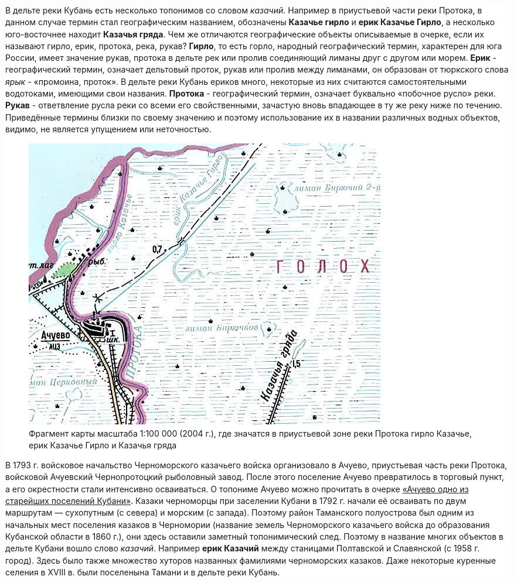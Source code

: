 В дельте реки Кубань есть несколько топонимов со словом _казачий_. Например в приустьевой части реки Протока, в данном случае термин стал географическим названием, обозначены **Казачье гирло** и **ерик Казачье Гирло**, а несколько юго-восточнее находит **Казачья гряда**. Чем же отличаются географические объекты описываемые в очерке, если их называют гирло, ерик, протока, река, рукав? **Гирло**, то есть горло, народный географический термин, характерен для юга России, имеет значение рукав, протока в дельте рек или пролив соединяющий лиманы друг с другом или морем. **Ерик** - географический термин, означает дельтовый проток, рукав или пролив между лиманами, он образован от тюркского слова _ярык_ - «промоина, проток». В дельте реки Кубань ериков много, некоторые из них считаются самостоятельными водотоками, имеющими свои названия. **Протока** - географический термин, означает буквально «побочное русло» реки. **Рукав** - ответвление русла реки со всеми его свойственными, зачастую вновь впадающее в ту же реку ниже по течению. Приведённые термины близки по своему значению и поэтому использование их в названии различных водных объектов, видимо, не является упущением или неточностью.

<figure>
    <img src="/img/toponymy/perevoloka/A-2004-map-showing-the-Kazachye-Arm-Kazachye-Arm-and-Kazachye-Ridge.jpg" title="Карта 2004 г., где значатся гирло Казачье, ерик Казачье Гирло и Казачья гряда" alt="Карта 2004 г., где значатся гирло Казачье, ерик Казачье Гирло и Казачья гряда" width="600" height="480"/>
    <figcaption>Фрагмент карты масштаба 1:100 000 (2004 г.), где значатся в приустьевой зоне реки Протока гирло Казачье, ерик Казачье Гирло и Казачья гряда</figcaption>
</figure>

В 1793 г. войсковое начальство Черноморского казачьего войска организовало в Ачуево, приустьевая часть реки Протока, войсковой Ачуевский Чернопротоцкий рыболовный завод. После этого поселение Ачуево превратилось в торговый пункт, а его окрестности стали интенсивно осваиваться. О топониме Ачуево можно прочитать в очерке [«Ачуево одно из старейших поселений Кубани»](/toponymy/achuevo/ "Ачуево: история первого поселения на Кубани"). Казаки черноморцы при заселении Кубани в 1792 г. начали её осваивать по двум маршрутам — сухопутным (с севера) и морским (с запада). Поэтому район Таманского полуострова был одним из начальных мест поселения казаков в Черномории (название земель Черноморского казачьего войска до образования Кубанской области в 1860 г.), они здесь оставили заметный топонимический след. Поэтому в название многих объектов в дельте Кубани вошло слово _казачий_. Например **ерик Казачий** между станицами Полтавской и Славянской (с 1958 г. город). Здесь было также множество хуторов названных фамилиями черноморских казаков. Даже некоторые куренные селения в ХVIII в. были поселенына Тамани и в дельте реки Кубань.
